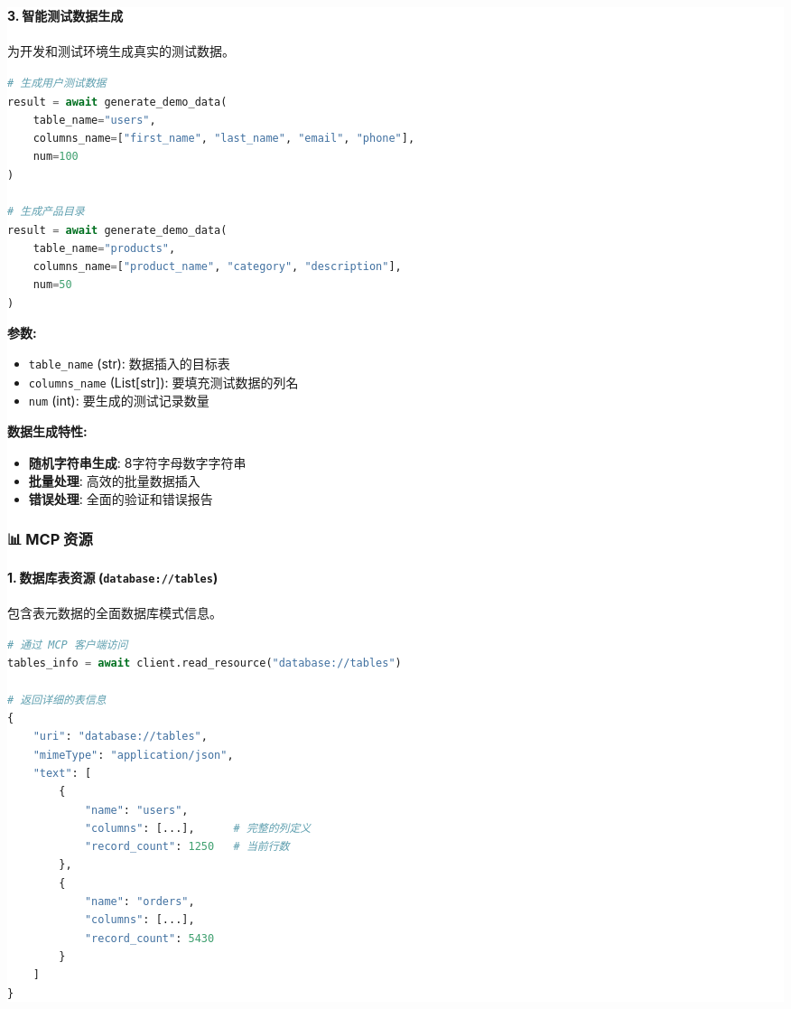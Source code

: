 #### **3. 智能测试数据生成**
为开发和测试环境生成真实的测试数据。

```python
# 生成用户测试数据
result = await generate_demo_data(
    table_name="users",
    columns_name=["first_name", "last_name", "email", "phone"],
    num=100
)

# 生成产品目录
result = await generate_demo_data(
    table_name="products", 
    columns_name=["product_name", "category", "description"],
    num=50
)
```

**参数:**
- `table_name` (str): 数据插入的目标表
- `columns_name` (List[str]): 要填充测试数据的列名
- `num` (int): 要生成的测试记录数量

**数据生成特性:**
- **随机字符串生成**: 8字符字母数字字符串
- **批量处理**: 高效的批量数据插入
- **错误处理**: 全面的验证和错误报告

### **📊 MCP 资源**

#### **1. 数据库表资源** (`database://tables`)
包含表元数据的全面数据库模式信息。

```python
# 通过 MCP 客户端访问
tables_info = await client.read_resource("database://tables")

# 返回详细的表信息
{
    "uri": "database://tables",
    "mimeType": "application/json",
    "text": [
        {
            "name": "users",
            "columns": [...],      # 完整的列定义
            "record_count": 1250   # 当前行数
        },
        {
            "name": "orders",
            "columns": [...],
            "record_count": 5430
        }
    ]
}
```
